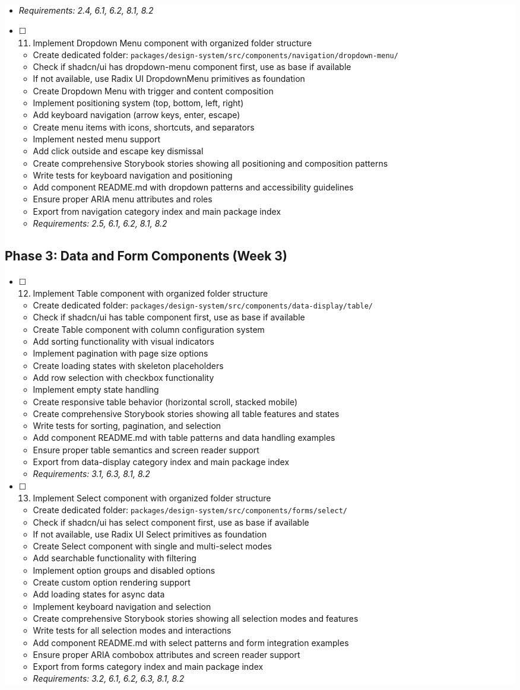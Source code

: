   - _Requirements: 2.4, 6.1, 6.2, 8.1, 8.2_

- [ ] 11. Implement Dropdown Menu component with organized folder structure
  - Create dedicated folder: `packages/design-system/src/components/navigation/dropdown-menu/`
  - Check if shadcn/ui has dropdown-menu component first, use as base if available
  - If not available, use Radix UI DropdownMenu primitives as foundation
  - Create Dropdown Menu with trigger and content composition
  - Implement positioning system (top, bottom, left, right)
  - Add keyboard navigation (arrow keys, enter, escape)
  - Create menu items with icons, shortcuts, and separators
  - Implement nested menu support
  - Add click outside and escape key dismissal
  - Create comprehensive Storybook stories showing all positioning and composition patterns
  - Write tests for keyboard navigation and positioning
  - Add component README.md with dropdown patterns and accessibility guidelines
  - Ensure proper ARIA menu attributes and roles
  - Export from navigation category index and main package index
  - _Requirements: 2.5, 6.1, 6.2, 8.1, 8.2_

## Phase 3: Data and Form Components (Week 3)

- [ ] 12. Implement Table component with organized folder structure
  - Create dedicated folder: `packages/design-system/src/components/data-display/table/`
  - Check if shadcn/ui has table component first, use as base if available
  - Create Table component with column configuration system
  - Add sorting functionality with visual indicators
  - Implement pagination with page size options
  - Create loading states with skeleton placeholders
  - Add row selection with checkbox functionality
  - Implement empty state handling
  - Create responsive table behavior (horizontal scroll, stacked mobile)
  - Create comprehensive Storybook stories showing all table features and states
  - Write tests for sorting, pagination, and selection
  - Add component README.md with table patterns and data handling examples
  - Ensure proper table semantics and screen reader support
  - Export from data-display category index and main package index
  - _Requirements: 3.1, 6.3, 8.1, 8.2_

- [ ] 13. Implement Select component with organized folder structure
  - Create dedicated folder: `packages/design-system/src/components/forms/select/`
  - Check if shadcn/ui has select component first, use as base if available
  - If not available, use Radix UI Select primitives as foundation
  - Create Select component with single and multi-select modes
  - Add searchable functionality with filtering
  - Implement option groups and disabled options
  - Create custom option rendering support
  - Add loading states for async data
  - Implement keyboard navigation and selection
  - Create comprehensive Storybook stories showing all selection modes and features
  - Write tests for all selection modes and interactions
  - Add component README.md with select patterns and form integration examples
  - Ensure proper ARIA combobox attributes and screen reader support
  - Export from forms category index and main package index
  - _Requirements: 3.2, 6.1, 6.2, 6.3, 8.1, 8.2_

